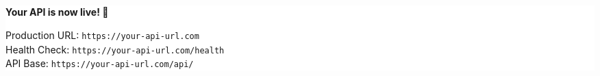 
**Your API is now live! 🎉**

Production URL: `https://your-api-url.com`  
Health Check: `https://your-api-url.com/health`  
API Base: `https://your-api-url.com/api/`

